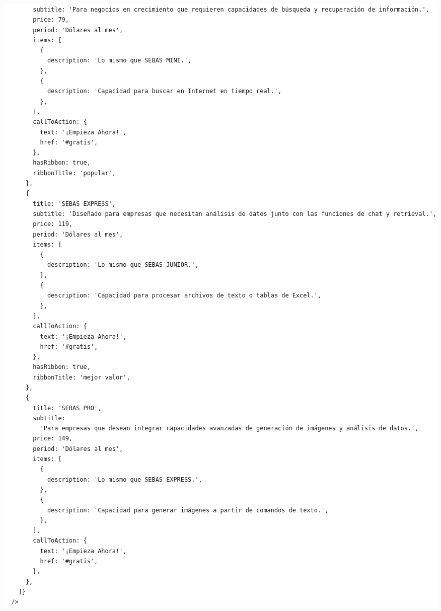 ```astro
        subtitle: 'Para negocios en crecimiento que requieren capacidades de búsqueda y recuperación de información.',
        price: 79,
        period: 'Dólares al mes',
        items: [
          {
            description: 'Lo mismo que SEBAS MINI.',
          },
          {
            description: 'Capacidad para buscar en Internet en tiempo real.',
          },
        ],
        callToAction: {
          text: '¡Empieza Ahora!',
          href: '#gratis',
        },
        hasRibbon: true,
        ribbonTitle: 'popular',
      },
      {
        title: 'SEBAS EXPRESS',
        subtitle: 'Diseñado para empresas que necesitan análisis de datos junto con las funciones de chat y retrieval.',
        price: 119,
        period: 'Dólares al mes',
        items: [
          {
            description: 'Lo mismo que SEBAS JUNIOR.',
          },
          {
            description: 'Capacidad para procesar archivos de texto o tablas de Excel.',
          },
        ],
        callToAction: {
          text: '¡Empieza Ahora!',
          href: '#gratis',
        },
        hasRibbon: true,
        ribbonTitle: 'mejor valor',
      },
      {
        title: 'SEBAS PRO',
        subtitle:
          'Para empresas que desean integrar capacidades avanzadas de generación de imágenes y análisis de datos.',
        price: 149,
        period: 'Dólares al mes',
        items: [
          {
            description: 'Lo mismo que SEBAS EXPRESS.',
          },
          {
            description: 'Capacidad para generar imágenes a partir de comandos de texto.',
          },
        ],
        callToAction: {
          text: '¡Empieza Ahora!',
          href: '#gratis',
        },
      },
    ]}
  />

```